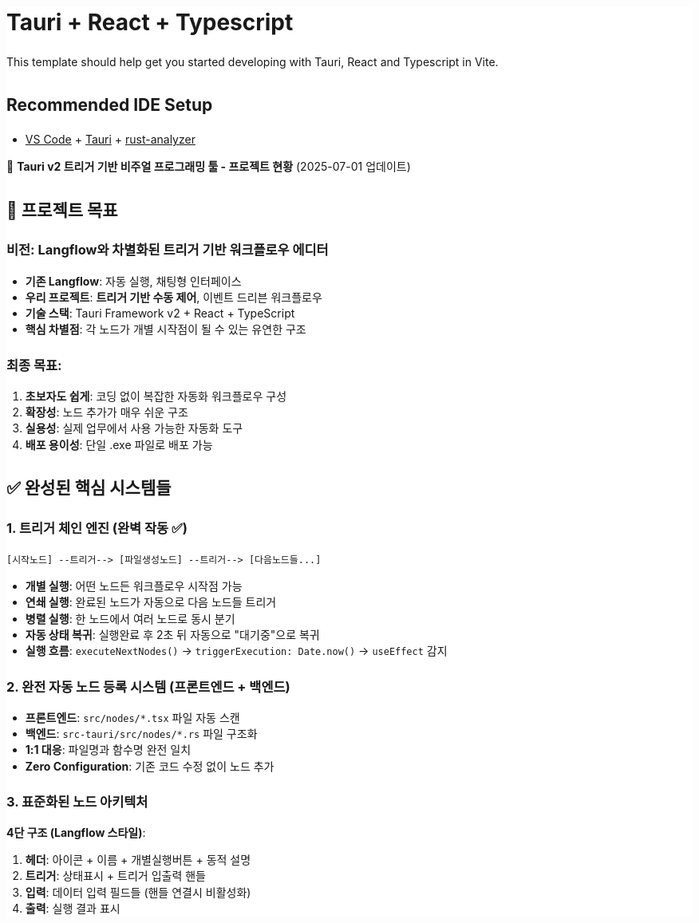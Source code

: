 # Tauri + React + Typescript

This template should help get you started developing with Tauri, React and Typescript in Vite.

## Recommended IDE Setup

- [VS Code](https://code.visualstudio.com/) + [Tauri](https://marketplace.visualstudio.com/items?itemName=tauri-apps.tauri-vscode) + [rust-analyzer](https://marketplace.visualstudio.com/items?itemName=rust-lang.rust-analyzer)

🚀 **Tauri v2 트리거 기반 비주얼 프로그래밍 툴 - 프로젝트 현황** (2025-07-01 업데이트)

## 🎯 **프로젝트 목표**

### **비전**: Langflow와 차별화된 트리거 기반 워크플로우 에디터
- **기존 Langflow**: 자동 실행, 채팅형 인터페이스
- **우리 프로젝트**: **트리거 기반 수동 제어**, 이벤트 드리븐 워크플로우
- **기술 스택**: Tauri Framework v2 + React + TypeScript
- **핵심 차별점**: 각 노드가 개별 시작점이 될 수 있는 유연한 구조

### **최종 목표**:
1. **초보자도 쉽게**: 코딩 없이 복잡한 자동화 워크플로우 구성
2. **확장성**: 노드 추가가 매우 쉬운 구조
3. **실용성**: 실제 업무에서 사용 가능한 자동화 도구
4. **배포 용이성**: 단일 .exe 파일로 배포 가능

## ✅ **완성된 핵심 시스템들**

### 1. **트리거 체인 엔진 (완벽 작동 ✅)**
```
[시작노드] --트리거--> [파일생성노드] --트리거--> [다음노드들...]
```
- **개별 실행**: 어떤 노드든 워크플로우 시작점 가능
- **연쇄 실행**: 완료된 노드가 자동으로 다음 노드들 트리거
- **병렬 실행**: 한 노드에서 여러 노드로 동시 분기
- **자동 상태 복귀**: 실행완료 후 2초 뒤 자동으로 "대기중"으로 복귀
- **실행 흐름**: `executeNextNodes()` → `triggerExecution: Date.now()` → `useEffect` 감지

### 2. **완전 자동 노드 등록 시스템 (프론트엔드 + 백엔드)**
- **프론트엔드**: `src/nodes/*.tsx` 파일 자동 스캔
- **백엔드**: `src-tauri/src/nodes/*.rs` 파일 구조화
- **1:1 대응**: 파일명과 함수명 완전 일치
- **Zero Configuration**: 기존 코드 수정 없이 노드 추가

### 3. **표준화된 노드 아키텍처**
**4단 구조 (Langflow 스타일)**:
1. **헤더**: 아이콘 + 이름 + 개별실행버튼 + 동적 설명
2. **트리거**: 상태표시 + 트리거 입출력 핸들
3. **입력**: 데이터 입력 필드들 (핸들 연결시 비활성화)
4. **출력**: 실행 결과 표시
